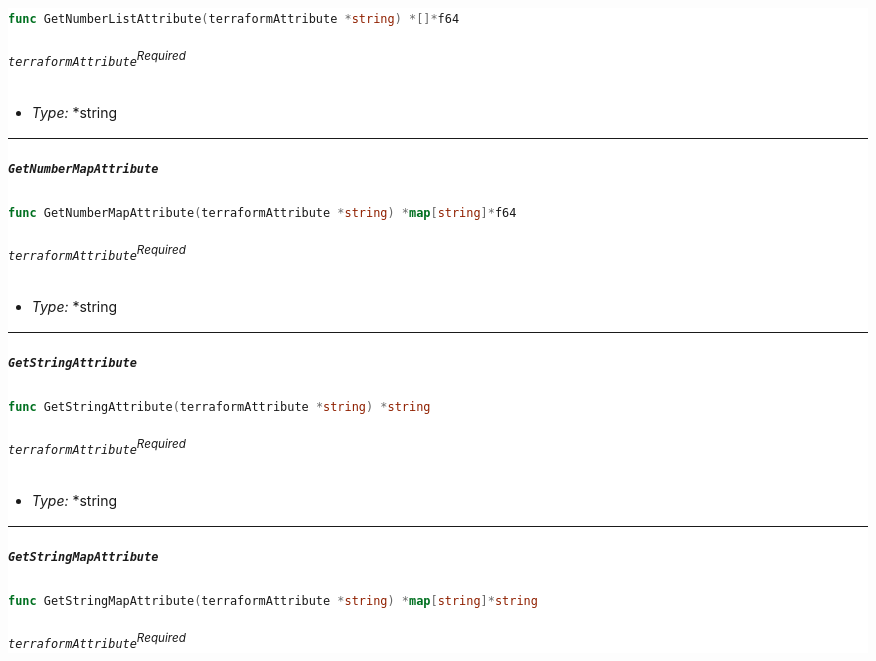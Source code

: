 ```go
func GetNumberListAttribute(terraformAttribute *string) *[]*f64
```

###### `terraformAttribute`<sup>Required</sup> <a name="terraformAttribute" id="@cdktf/provider-opentelekomcloud.dmsDedicatedInstanceV2.DmsDedicatedInstanceV2.getNumberListAttribute.parameter.terraformAttribute"></a>

- *Type:* *string

---

##### `GetNumberMapAttribute` <a name="GetNumberMapAttribute" id="@cdktf/provider-opentelekomcloud.dmsDedicatedInstanceV2.DmsDedicatedInstanceV2.getNumberMapAttribute"></a>

```go
func GetNumberMapAttribute(terraformAttribute *string) *map[string]*f64
```

###### `terraformAttribute`<sup>Required</sup> <a name="terraformAttribute" id="@cdktf/provider-opentelekomcloud.dmsDedicatedInstanceV2.DmsDedicatedInstanceV2.getNumberMapAttribute.parameter.terraformAttribute"></a>

- *Type:* *string

---

##### `GetStringAttribute` <a name="GetStringAttribute" id="@cdktf/provider-opentelekomcloud.dmsDedicatedInstanceV2.DmsDedicatedInstanceV2.getStringAttribute"></a>

```go
func GetStringAttribute(terraformAttribute *string) *string
```

###### `terraformAttribute`<sup>Required</sup> <a name="terraformAttribute" id="@cdktf/provider-opentelekomcloud.dmsDedicatedInstanceV2.DmsDedicatedInstanceV2.getStringAttribute.parameter.terraformAttribute"></a>

- *Type:* *string

---

##### `GetStringMapAttribute` <a name="GetStringMapAttribute" id="@cdktf/provider-opentelekomcloud.dmsDedicatedInstanceV2.DmsDedicatedInstanceV2.getStringMapAttribute"></a>

```go
func GetStringMapAttribute(terraformAttribute *string) *map[string]*string
```

###### `terraformAttribute`<sup>Required</sup> <a name="terraformAttribute" id="@cdktf/provider-opentelekomcloud.dmsDedicatedInstanceV2.DmsDedicatedInstanceV2.getStringMapAttribute.parameter.terraformAttribute"></a>
